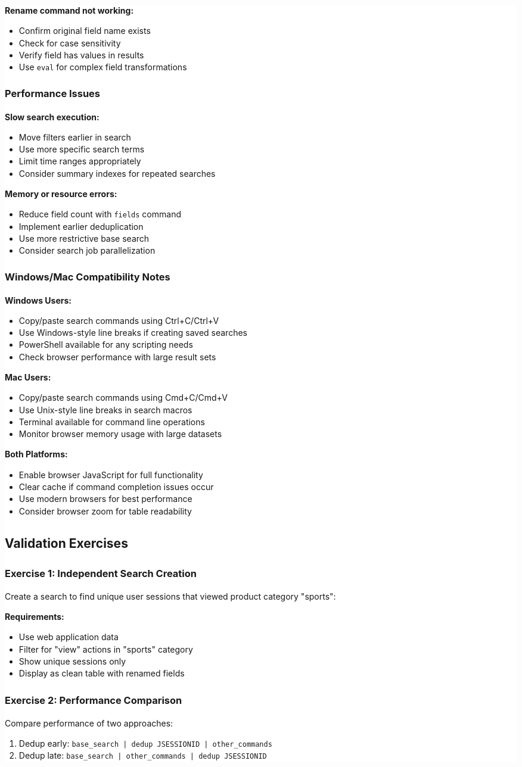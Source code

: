 **Rename command not working:**
- Confirm original field name exists
- Check for case sensitivity
- Verify field has values in results
- Use `eval` for complex field transformations

### Performance Issues

**Slow search execution:**
- Move filters earlier in search
- Use more specific search terms
- Limit time ranges appropriately
- Consider summary indexes for repeated searches

**Memory or resource errors:**
- Reduce field count with `fields` command
- Implement earlier deduplication
- Use more restrictive base search
- Consider search job parallelization

### Windows/Mac Compatibility Notes

**Windows Users:**
- Copy/paste search commands using Ctrl+C/Ctrl+V
- Use Windows-style line breaks if creating saved searches
- PowerShell available for any scripting needs
- Check browser performance with large result sets

**Mac Users:**
- Copy/paste search commands using Cmd+C/Cmd+V
- Use Unix-style line breaks in search macros
- Terminal available for command line operations
- Monitor browser memory usage with large datasets

**Both Platforms:**
- Enable browser JavaScript for full functionality
- Clear cache if command completion issues occur
- Use modern browsers for best performance
- Consider browser zoom for table readability

## Validation Exercises

### Exercise 1: Independent Search Creation
Create a search to find unique user sessions that viewed product category "sports":

**Requirements:**
- Use web application data
- Filter for "view" actions in "sports" category
- Show unique sessions only
- Display as clean table with renamed fields

### Exercise 2: Performance Comparison
Compare performance of two approaches:
1. Dedup early: `base_search | dedup JSESSIONID | other_commands`
2. Dedup late: `base_search | other_commands | dedup JSESSIONID`

